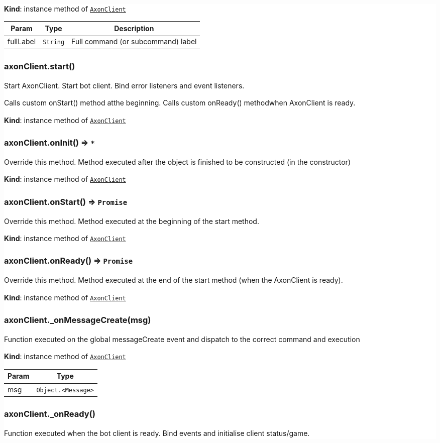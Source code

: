 **Kind**: instance method of [<code>AxonClient</code>](#AxonClient)  

| Param | Type | Description |
| --- | --- | --- |
| fullLabel | <code>String</code> | Full command (or subcommand) label |

<a name="AxonClient+start"></a>

### axonClient.start()
Start AxonClient.
Start bot client.
Bind error listeners and event listeners.

Calls custom onStart() method atthe beginning.
Calls custom onReady() methodwhen AxonClient is ready.

**Kind**: instance method of [<code>AxonClient</code>](#AxonClient)  
<a name="AxonClient+onInit"></a>

### axonClient.onInit() ⇒ <code>\*</code>
Override this method.
Method executed after the object is finished to be constructed (in the constructor)

**Kind**: instance method of [<code>AxonClient</code>](#AxonClient)  
<a name="AxonClient+onStart"></a>

### axonClient.onStart() ⇒ <code>Promise</code>
Override this method.
Method executed at the beginning of the start method.

**Kind**: instance method of [<code>AxonClient</code>](#AxonClient)  
<a name="AxonClient+onReady"></a>

### axonClient.onReady() ⇒ <code>Promise</code>
Override this method.
Method executed at the end of the start method (when the AxonClient is ready).

**Kind**: instance method of [<code>AxonClient</code>](#AxonClient)  
<a name="AxonClient+_onMessageCreate"></a>

### axonClient.\_onMessageCreate(msg)
Function executed on the global messageCreate event and dispatch to the correct command and execution

**Kind**: instance method of [<code>AxonClient</code>](#AxonClient)  

| Param | Type |
| --- | --- |
| msg | <code>Object.&lt;Message&gt;</code> | 

<a name="AxonClient+_onReady"></a>

### axonClient.\_onReady()
Function executed when the bot client is ready.
Bind events and initialise client status/game.

